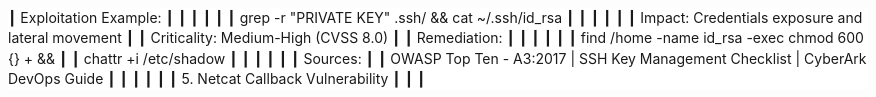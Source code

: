 ┃ Exploitation Example:                                                                                                                                                                                                               ┃
┃                                                                                                                                                                                                                                     ┃
┃                                                                                                                                                                                                                                     ┃
┃  grep -r "PRIVATE KEY" .ssh/ && cat ~/.ssh/id_rsa                                                                                                                                                                                   ┃
┃                                                                                                                                                                                                                                     ┃
┃                                                                                                                                                                                                                                     ┃
┃ Impact: Credentials exposure and lateral movement                                                                                                                                                                                   ┃
┃ Criticality: Medium-High (CVSS 8.0)                                                                                                                                                                                                 ┃
┃ Remediation:                                                                                                                                                                                                                        ┃
┃                                                                                                                                                                                                                                     ┃
┃                                                                                                                                                                                                                                     ┃
┃  find /home -name id_rsa -exec chmod 600 {} + &&                                                                                                                                                                                    ┃
┃  chattr +i /etc/shadow                                                                                                                                                                                                              ┃
┃                                                                                                                                                                                                                                     ┃
┃                                                                                                                                                                                                                                     ┃
┃ Sources:                                                                                                                                                                                                                            ┃
┃ OWASP Top Ten - A3:2017 | SSH Key Management Checklist | CyberArk DevOps Guide                                                                                                                                                      ┃
┃                                                                                                                                                                                                                                     ┃
┃                                                                                                                                                                                                                                     ┃
┃                                                                                                  5. Netcat Callback Vulnerability                                                                                                   ┃
┃                                                                                                                                                                                                                                     ┃